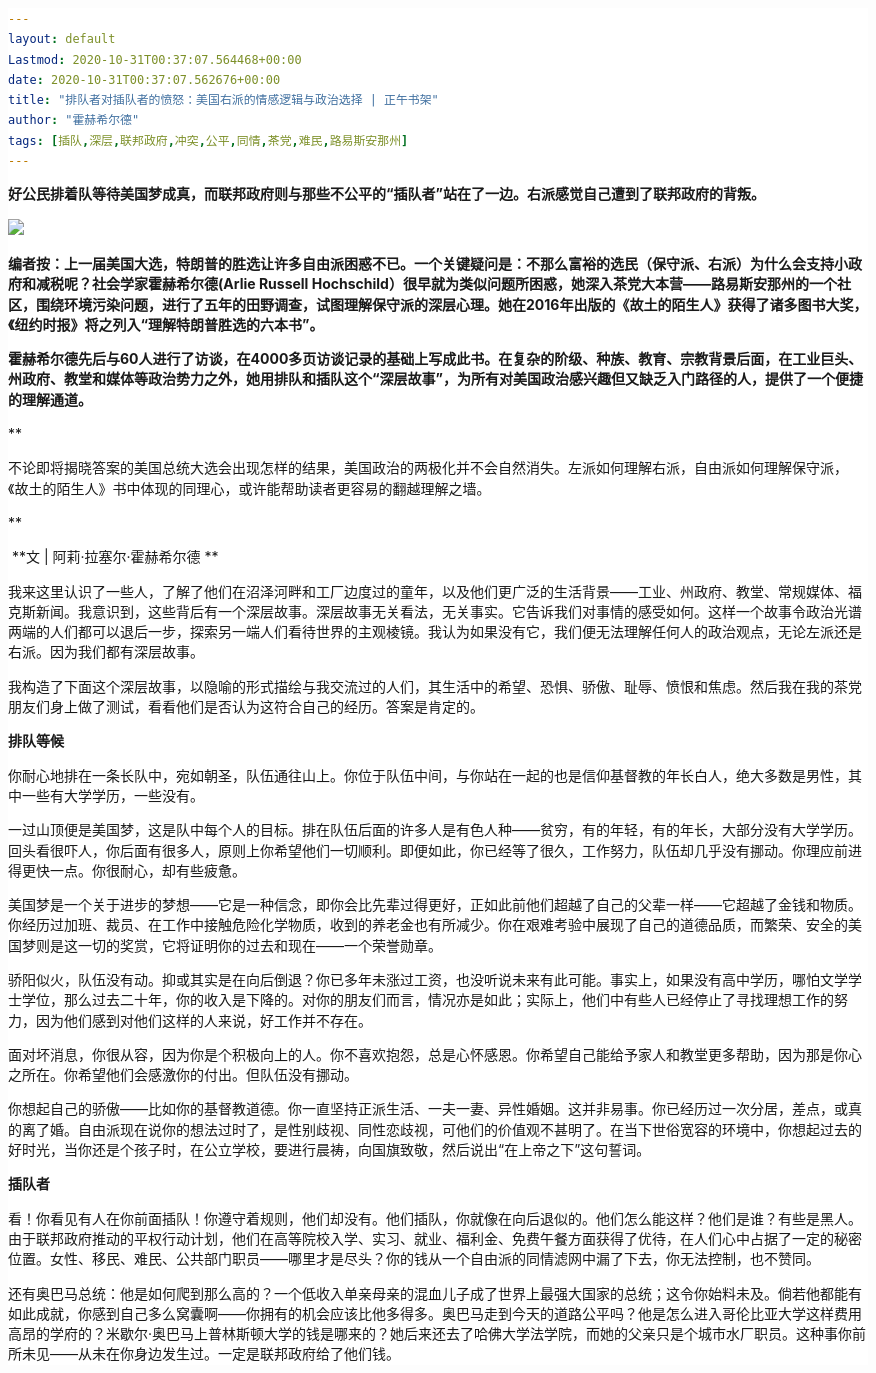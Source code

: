 ```yaml
---
layout: default
Lastmod: 2020-10-31T00:37:07.564468+00:00
date: 2020-10-31T00:37:07.562676+00:00
title: "排队者对插队者的愤怒：美国右派的情感逻辑与政治选择 | 正午书架"
author: "霍赫希尔德"
tags: [插队,深层,联邦政府,冲突,公平,同情,茶党,难民,路易斯安那州]
---
```


**好公民排着队等待美国梦成真，而联邦政府则与那些不公平的“插队者”站在了一边。右派感觉自己遭到了联邦政府的背叛。**

![](https://images.weserv.nl/?url=https%3A//mmbiz.qpic.cn/mmbiz_png/0s0ib9B1XUr6cxhZb6icGmiammzY3XQSSDIhSzjq1gX2ia5RYK7xfutUvSyzNqGAOJIgdeySpOZpODfv6OmBfb55Qg/640%3Fwx_fmt%3Dpng)

**编者按：上一届美国大选，特朗普的胜选让许多自由派困惑不已。一个关键疑问是：不那么富裕的选民（保守派、右派）为什么会支持小政府和减税呢？社会学家霍赫希尔德(Arlie Russell Hochschild）很早就为类似问题所困惑，她深入茶党大本营——路易斯安那州的一个社区，围绕环境污染问题，进行了五年的田野调查，试图理解保守派的深层心理。她在2016年出版的《故土的陌生人》获得了诸多图书大奖，《纽约时报》将之列入“理解特朗普胜选的六本书”。**  

**霍赫希尔德先后与60人进行了访谈，在4000多页访谈记录的基础上写成此书。在复杂的阶级、种族、教育、宗教背景后面，在工业巨头、州政府、教堂和媒体等政治势力之外，她用排队和插队这个“深层故事”，为所有对美国政治感兴趣但又缺乏入门路径的人，提供了一个便捷的理解通道。**

**

不论即将揭晓答案的美国总统大选会出现怎样的结果，美国政治的两极化并不会自然消失。左派如何理解右派，自由派如何理解保守派，《故土的陌生人》书中体现的同理心，或许能帮助读者更容易的翻越理解之墙。

**

 **文 | 阿莉·拉塞尔·霍赫希尔德 **

我来这里认识了一些人，了解了他们在沼泽河畔和工厂边度过的童年，以及他们更广泛的生活背景——工业、州政府、教堂、常规媒体、福克斯新闻。我意识到，这些背后有一个深层故事。深层故事无关看法，无关事实。它告诉我们对事情的感受如何。这样一个故事令政治光谱两端的人们都可以退后一步，探索另一端人们看待世界的主观棱镜。我认为如果没有它，我们便无法理解任何人的政治观点，无论左派还是右派。因为我们都有深层故事。

我构造了下面这个深层故事，以隐喻的形式描绘与我交流过的人们，其生活中的希望、恐惧、骄傲、耻辱、愤恨和焦虑。然后我在我的茶党朋友们身上做了测试，看看他们是否认为这符合自己的经历。答案是肯定的。

**排队等候**

你耐心地排在一条长队中，宛如朝圣，队伍通往山上。你位于队伍中间，与你站在一起的也是信仰基督教的年长白人，绝大多数是男性，其中一些有大学学历，一些没有。

一过山顶便是美国梦，这是队中每个人的目标。排在队伍后面的许多人是有色人种——贫穷，有的年轻，有的年长，大部分没有大学学历。回头看很吓人，你后面有很多人，原则上你希望他们一切顺利。即便如此，你已经等了很久，工作努力，队伍却几乎没有挪动。你理应前进得更快一点。你很耐心，却有些疲惫。

美国梦是一个关于进步的梦想——它是一种信念，即你会比先辈过得更好，正如此前他们超越了自己的父辈一样——它超越了金钱和物质。你经历过加班、裁员、在工作中接触危险化学物质，收到的养老金也有所减少。你在艰难考验中展现了自己的道德品质，而繁荣、安全的美国梦则是这一切的奖赏，它将证明你的过去和现在——一个荣誉勋章。

骄阳似火，队伍没有动。抑或其实是在向后倒退？你已多年未涨过工资，也没听说未来有此可能。事实上，如果没有高中学历，哪怕文学学士学位，那么过去二十年，你的收入是下降的。对你的朋友们而言，情况亦是如此；实际上，他们中有些人已经停止了寻找理想工作的努力，因为他们感到对他们这样的人来说，好工作并不存在。

面对坏消息，你很从容，因为你是个积极向上的人。你不喜欢抱怨，总是心怀感恩。你希望自己能给予家人和教堂更多帮助，因为那是你心之所在。你希望他们会感激你的付出。但队伍没有挪动。

你想起自己的骄傲——比如你的基督教道德。你一直坚持正派生活、一夫一妻、异性婚姻。这并非易事。你已经历过一次分居，差点，或真的离了婚。自由派现在说你的想法过时了，是性别歧视、同性恋歧视，可他们的价值观不甚明了。在当下世俗宽容的环境中，你想起过去的好时光，当你还是个孩子时，在公立学校，要进行晨祷，向国旗致敬，然后说出“在上帝之下”这句誓词。  

  
**插队者**  

看！你看见有人在你前面插队！你遵守着规则，他们却没有。他们插队，你就像在向后退似的。他们怎么能这样？他们是谁？有些是黑人。由于联邦政府推动的平权行动计划，他们在高等院校入学、实习、就业、福利金、免费午餐方面获得了优待，在人们心中占据了一定的秘密位置。女性、移民、难民、公共部门职员——哪里才是尽头？你的钱从一个自由派的同情滤网中漏了下去，你无法控制，也不赞同。

还有奥巴马总统：他是如何爬到那么高的？一个低收入单亲母亲的混血儿子成了世界上最强大国家的总统；这令你始料未及。倘若他都能有如此成就，你感到自己多么窝囊啊——你拥有的机会应该比他多得多。奥巴马走到今天的道路公平吗？他是怎么进入哥伦比亚大学这样费用高昂的学府的？米歇尔·奥巴马上普林斯顿大学的钱是哪来的？她后来还去了哈佛大学法学院，而她的父亲只是个城市水厂职员。这种事你前所未见——从未在你身边发生过。一定是联邦政府给了他们钱。

